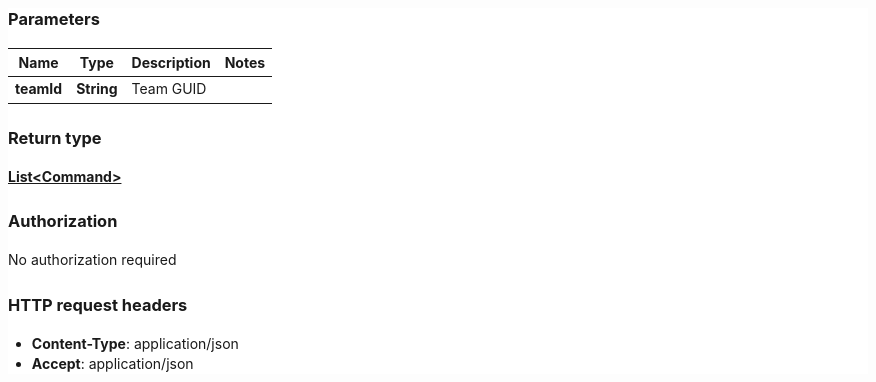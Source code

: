 ```java
```

### Parameters

Name | Type | Description  | Notes
------------- | ------------- | ------------- | -------------
 **teamId** | **String**| Team GUID |

### Return type

[**List&lt;Command&gt;**](Command.md)

### Authorization

No authorization required

### HTTP request headers

 - **Content-Type**: application/json
 - **Accept**: application/json

